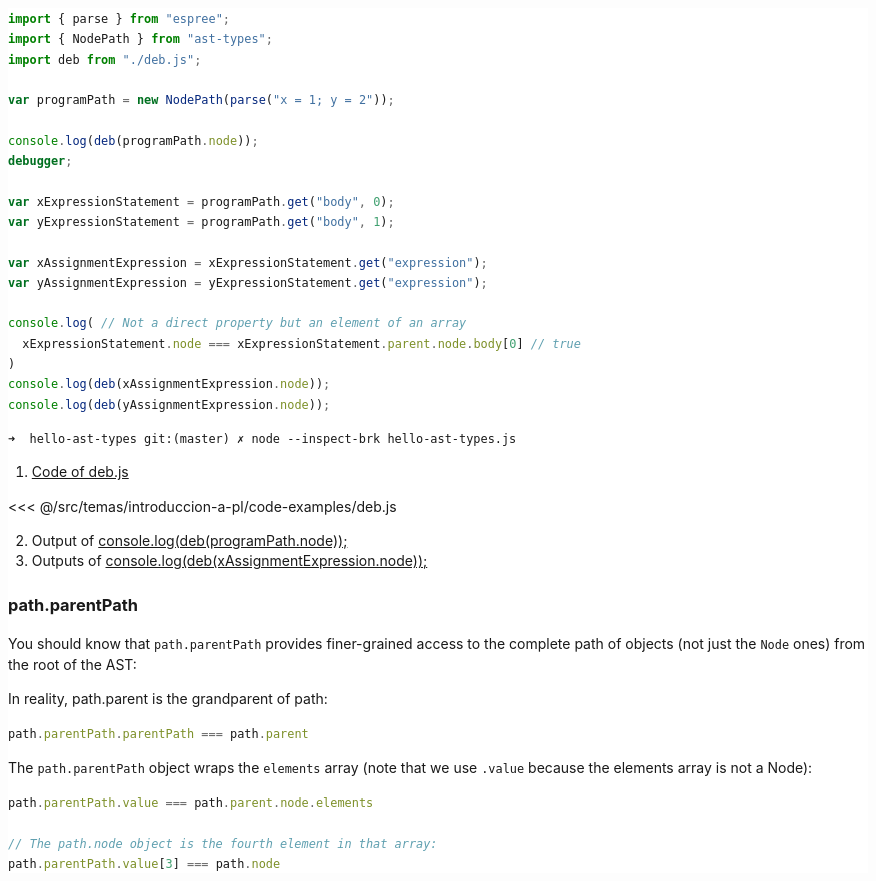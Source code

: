 ```js
import { parse } from "espree";
import { NodePath } from "ast-types";
import deb from "./deb.js";

var programPath = new NodePath(parse("x = 1; y = 2"));

console.log(deb(programPath.node));
debugger;

var xExpressionStatement = programPath.get("body", 0);
var yExpressionStatement = programPath.get("body", 1);

var xAssignmentExpression = xExpressionStatement.get("expression");
var yAssignmentExpression = yExpressionStatement.get("expression");

console.log( // Not a direct property but an element of an array
  xExpressionStatement.node === xExpressionStatement.parent.node.body[0] // true
)
console.log(deb(xAssignmentExpression.node));
console.log(deb(yAssignmentExpression.node));
```

```
➜  hello-ast-types git:(master) ✗ node --inspect-brk hello-ast-types.js 
```

1. [Code of deb.js](/temas/introduccion-a-pl/code-examples/deb-js)


<<< @/src/temas/introduccion-a-pl/code-examples/deb.js

2. Output of [console.log(deb(programPath.node));](/temas/introduccion-a-pl/code-examples/xeq1yeq2-json)
3. Outputs of [console.log(deb(xAssignmentExpression.node));](/temas/introduccion-a-pl/code-examples/xAssignmentExpresson-node)

### path.parentPath

You should know that `path.parentPath` provides
finer-grained access to the complete path of objects (not just the `Node`
ones) from the root of the AST:

In reality, path.parent is the grandparent of path:

```js
path.parentPath.parentPath === path.parent
```

The `path.parentPath` object wraps the `elements` array (note that we use
`.value` because the elements array is not a Node):

```js
path.parentPath.value === path.parent.node.elements

// The path.node object is the fourth element in that array:
path.parentPath.value[3] === path.node
```

